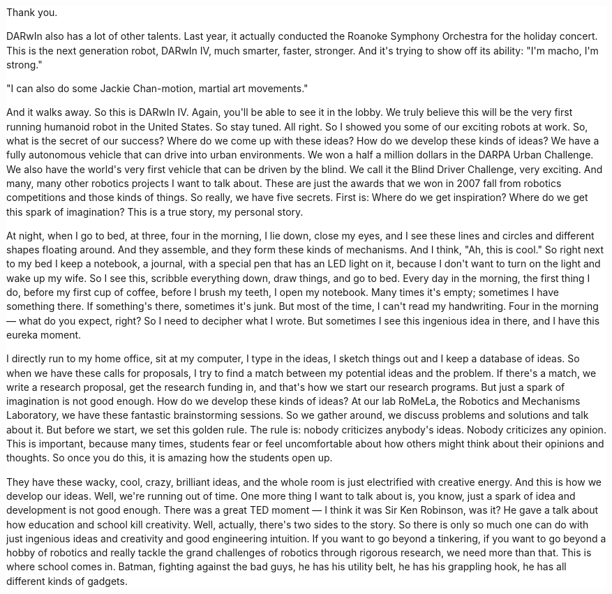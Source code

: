 Thank you.

DARwIn also has a lot of other talents. Last year, it actually conducted the Roanoke
Symphony Orchestra for the holiday concert. This is the next generation robot, DARwIn IV,
much smarter, faster, stronger. And it's trying to show off its ability: "I'm macho, I'm
strong."

"I can also do some Jackie Chan-motion, martial art movements."

And it walks away. So this is DARwIn IV. Again, you'll be able to see it in the lobby. We
truly believe this will be the very first running humanoid robot in the United States. So
stay tuned. All right. So I showed you some of our exciting robots at work. So, what is the
secret of our success? Where do we come up with these ideas? How do we develop these kinds
of ideas? We have a fully autonomous vehicle that can drive into urban environments. We
won a half a million dollars in the DARPA Urban Challenge. We also have the world's very
first vehicle that can be driven by the blind. We call it the Blind Driver Challenge, very
exciting. And many, many other robotics projects I want to talk about. These are just the
awards that we won in 2007 fall from robotics competitions and those kinds of things. So
really, we have five secrets. First is: Where do we get inspiration? Where do we get this
spark of imagination? This is a true story, my personal story.

At night, when I go to bed, at three, four in the morning, I lie down, close my eyes, and
I see these lines and circles and different shapes floating around. And they assemble, and
they form these kinds of mechanisms. And I think, "Ah, this is cool." So right next to my
bed I keep a notebook, a journal, with a special pen that has an LED light on it, because
I don't want to turn on the light and wake up my wife. So I see this, scribble everything
down, draw things, and go to bed. Every day in the morning, the first thing I do, before
my first cup of coffee, before I brush my teeth, I open my notebook. Many times it's
empty; sometimes I have something there. If something's there, sometimes it's junk. But
most of the time, I can't read my handwriting. Four in the morning — what do you expect,
right? So I need to decipher what I wrote. But sometimes I see this ingenious idea in
there, and I have this eureka moment.

I directly run to my home office, sit at my computer, I type in the ideas, I sketch things
out and I keep a database of ideas. So when we have these calls for proposals, I try to
find a match between my potential ideas and the problem. If there's a match, we write a
research proposal, get the research funding in, and that's how we start our research
programs. But just a spark of imagination is not good enough. How do we develop these kinds
of ideas? At our lab RoMeLa, the Robotics and Mechanisms Laboratory, we have these
fantastic brainstorming sessions. So we gather around, we discuss problems and solutions
and talk about it. But before we start, we set this golden rule. The rule is: nobody
criticizes anybody's ideas. Nobody criticizes any opinion. This is important, because many
times, students fear or feel uncomfortable about how others might think about their
opinions and thoughts. So once you do this, it is amazing how the students open
up.

They have these wacky, cool, crazy, brilliant ideas, and the whole room is just
electrified with creative energy. And this is how we develop our ideas. Well, we're running
out of time. One more thing I want to talk about is, you know, just a spark of idea and
development is not good enough. There was a great TED moment — I think it was Sir Ken
Robinson, was it? He gave a talk about how education and school kill creativity. Well,
actually, there's two sides to the story. So there is only so much one can do with just
ingenious ideas and creativity and good engineering intuition. If you want to go beyond a
tinkering, if you want to go beyond a hobby of robotics and really tackle the grand
challenges of robotics through rigorous research, we need more than that. This is where
school comes in. Batman, fighting against the bad guys, he has his utility belt, he has his
grappling hook, he has all different kinds of gadgets.
